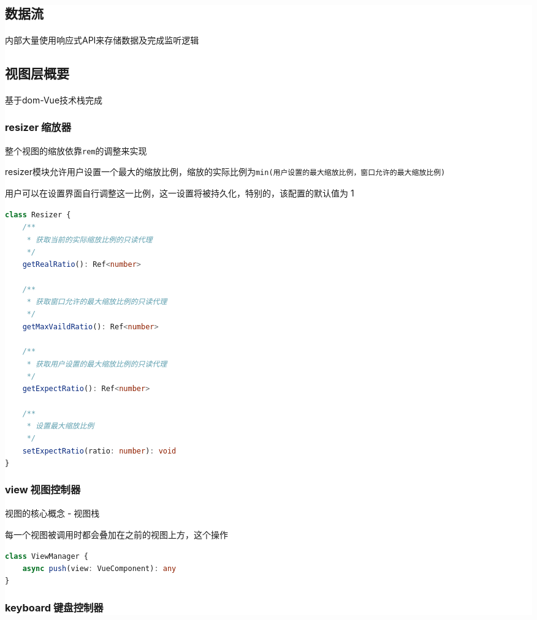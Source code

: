 ## 数据流

内部大量使用响应式API来存储数据及完成监听逻辑

## 视图层概要

基于dom-Vue技术栈完成

### resizer 缩放器

整个视图的缩放依靠`rem`的调整来实现

resizer模块允许用户设置一个最大的缩放比例，缩放的实际比例为`min(用户设置的最大缩放比例，窗口允许的最大缩放比例)`

用户可以在设置界面自行调整这一比例，这一设置将被持久化，特别的，该配置的默认值为 1

```ts
class Resizer {
    /**
     * 获取当前的实际缩放比例的只读代理 
     */
    getRealRatio(): Ref<number>

    /**
     * 获取窗口允许的最大缩放比例的只读代理 
     */
    getMaxVaildRatio(): Ref<number>

    /**
     * 获取用户设置的最大缩放比例的只读代理 
     */
    getExpectRatio(): Ref<number>

    /**
     * 设置最大缩放比例
     */
    setExpectRatio(ratio: number): void
}
```

### view 视图控制器

视图的核心概念 - 视图栈

每一个视图被调用时都会叠加在之前的视图上方，这个操作

```ts
class ViewManager {
    async push(view: VueComponent): any
}
```

### keyboard 键盘控制器

